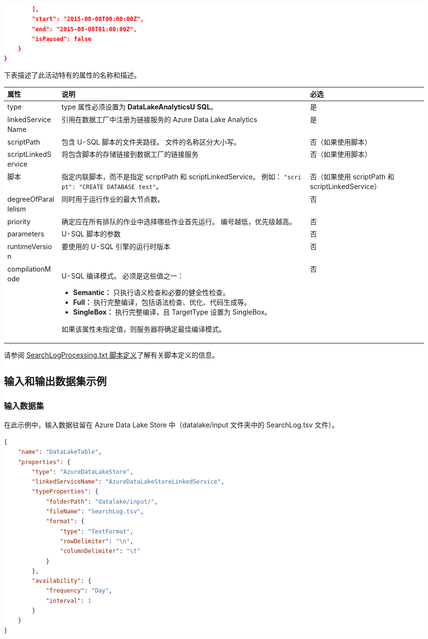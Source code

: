 ```json
        ],
        "start": "2015-08-08T00:00:00Z",
        "end": "2015-08-08T01:00:00Z",
        "isPaused": false
    }
}
```

下表描述了此活动特有的属性的名称和描述。 

| 属性            | 说明                              | 必选                                 |
| :------------------ | :--------------------------------------- | :--------------------------------------- |
| type                | type 属性必须设置为 **DataLakeAnalyticsU SQL**。 | 是                                      |
| linkedServiceName   | 引用在数据工厂中注册为链接服务的 Azure Data Lake Analytics | 是                                      |
| scriptPath          | 包含 U-SQL 脚本的文件夹路径。 文件的名称区分大小写。 | 否（如果使用脚本）                   |
| scriptLinkedService | 将包含脚本的存储链接到数据工厂的链接服务 | 否（如果使用脚本）                   |
| 脚本              | 指定内联脚本，而不是指定 scriptPath 和 scriptLinkedService。 例如： `"script": "CREATE DATABASE test"`。 | 否（如果使用 scriptPath 和 scriptLinkedService） |
| degreeOfParallelism | 同时用于运行作业的最大节点数。 | 否                                       |
| priority            | 确定应在所有排队的作业中选择哪些作业首先运行。 编号越低，优先级越高。 | 否                                       |
| parameters          | U-SQL 脚本的参数          | 否                                       |
| runtimeVersion      | 要使用的 U-SQL 引擎的运行时版本 | 否                                       |
| compilationMode     | <p>U-SQL 编译模式。 必须是这些值之一：</p> <ul><li>**Semantic：** 只执行语义检查和必要的健全性检查。</li><li>**Full：** 执行完整编译，包括语法检查、优化、代码生成等。</li><li>**SingleBox：** 执行完整编译，且 TargetType 设置为 SingleBox。</li></ul><p>如果该属性未指定值，则服务器将确定最佳编译模式。 </p> | 否                                       |

请参阅 [SearchLogProcessing.txt 脚本定义](#sample-u-sql-script)了解有关脚本定义的信息。 

## <a name="sample-input-and-output-datasets"></a>输入和输出数据集示例
### <a name="input-dataset"></a>输入数据集
在此示例中，输入数据驻留在 Azure Data Lake Store 中（datalake/input 文件夹中的 SearchLog.tsv 文件）。 

```json
{
    "name": "DataLakeTable",
    "properties": {
        "type": "AzureDataLakeStore",
        "linkedServiceName": "AzureDataLakeStoreLinkedService",
        "typeProperties": {
            "folderPath": "datalake/input/",
            "fileName": "SearchLog.tsv",
            "format": {
                "type": "TextFormat",
                "rowDelimiter": "\n",
                "columnDelimiter": "\t"
            }
        },
        "availability": {
            "frequency": "Day",
            "interval": 1
        }
    }
}    
```
